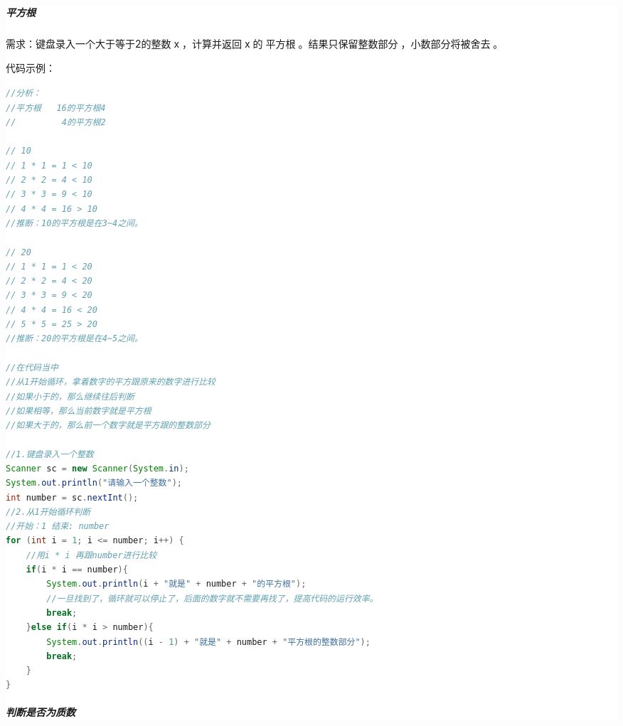 ##### 平方根

需求：键盘录入一个大于等于2的整数 x ，计算并返回 x 的 平方根 。结果只保留整数部分 ，小数部分将被舍去 。

代码示例：

```java
//分析：
//平方根   16的平方根4
//         4的平方根2

// 10
// 1 * 1 = 1 < 10
// 2 * 2 = 4 < 10
// 3 * 3 = 9 < 10
// 4 * 4 = 16 > 10
//推断：10的平方根是在3~4之间。

// 20
// 1 * 1 = 1 < 20
// 2 * 2 = 4 < 20
// 3 * 3 = 9 < 20
// 4 * 4 = 16 < 20
// 5 * 5 = 25 > 20
//推断：20的平方根是在4~5之间。

//在代码当中
//从1开始循环，拿着数字的平方跟原来的数字进行比较
//如果小于的，那么继续往后判断
//如果相等，那么当前数字就是平方根
//如果大于的，那么前一个数字就是平方跟的整数部分

//1.键盘录入一个整数
Scanner sc = new Scanner(System.in);
System.out.println("请输入一个整数");
int number = sc.nextInt();
//2.从1开始循环判断
//开始：1 结束: number
for (int i = 1; i <= number; i++) {
    //用i * i 再跟number进行比较
    if(i * i == number){
        System.out.println(i + "就是" + number + "的平方根");
        //一旦找到了，循环就可以停止了，后面的数字就不需要再找了，提高代码的运行效率。
        break;
    }else if(i * i > number){
        System.out.println((i - 1) + "就是" + number + "平方根的整数部分");
        break;
    }
}
```

##### 判断是否为质数
